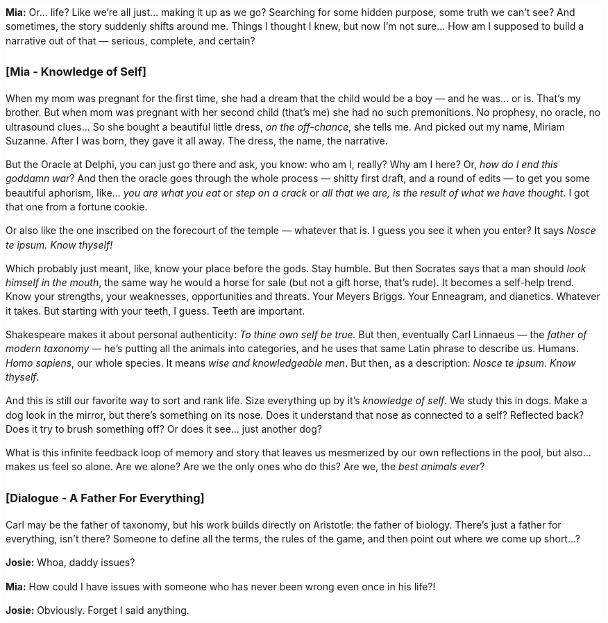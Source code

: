**Mia:**
Or… life? Like we’re all just… making it up as we go? Searching for some hidden purpose, some truth we can’t see? And sometimes, the story suddenly shifts around me. Things I thought I knew, but now I’m not sure… How am I supposed to build a narrative out of that — serious, complete, and certain?

### [Mia - Knowledge of Self]

When my mom was pregnant for the first time, she had a dream that the child would be a boy — and he was… or is. That’s my brother. But when mom was pregnant with her second child (that’s me) she had no such premonitions. No prophesy, no oracle, no ultrasound clues… So she bought a beautiful little dress, *on the off-chance*, she tells me. And picked out my name, Miriam Suzanne. After I was born, they gave it all away. The dress, the name, the narrative.

But the Oracle at Delphi, you can just go there and ask, you know: who am I, really? Why am I here? Or, *how do I end this goddamn war*? And then the oracle goes through the whole process — shitty first draft, and a round of edits — to get you some beautiful aphorism, like… *you are what you eat* or *step on a crack* or *all that we are, is the result of what we have thought*. I got that one from a fortune cookie.

Or also like the one inscribed on the forecourt of the temple — whatever that is. I guess you see it when you enter? It says *Nosce te ipsum. Know thyself!*

Which probably just meant, like, know your place before the gods. Stay humble. But then Socrates says that a man should *look himself in the mouth*, the same way he would a horse for sale (but not a gift horse, that’s rude). It becomes a self-help trend. Know your strengths, your weaknesses, opportunities and threats. Your Meyers Briggs. Your Enneagram, and dianetics. Whatever it takes. But starting with your teeth, I guess. Teeth are important.

Shakespeare makes it about personal authenticity: *To thine own self be true.* But then, eventually Carl Linnaeus — the *father of modern taxonomy* — he’s putting all the animals into categories, and he uses that same Latin phrase to describe us. Humans. *Homo sapiens*, our whole species. It means *wise and knowledgeable men*. But then, as a description: *Nosce te ipsum. Know thyself*.

And this is still our favorite way to sort and rank life. Size everything up by it’s *knowledge of self*. We study this in dogs. Make a dog look in the mirror, but there’s something on its nose. Does it understand that nose as connected to a self? Reflected back? Does it try to brush something off? Or does it see… just another dog?

What is this infinite feedback loop of memory and story that leaves us mesmerized by our own reflections in the pool, but also… makes us feel so alone. Are we alone? Are we the only ones who do this? Are we, the *best animals ever*?

### [Dialogue - A Father For Everything]

Carl may be the father of taxonomy, but his work builds directly on Aristotle: the father of biology. There’s just a father for everything, isn’t there? Someone to define all the terms, the rules of the game, and then point out where we come up short…?

**Josie:**
Whoa, daddy issues?

**Mia:**
How could I have issues with someone who has never been wrong even once in his life?!

**Josie:**
Obviously. Forget I said anything.
